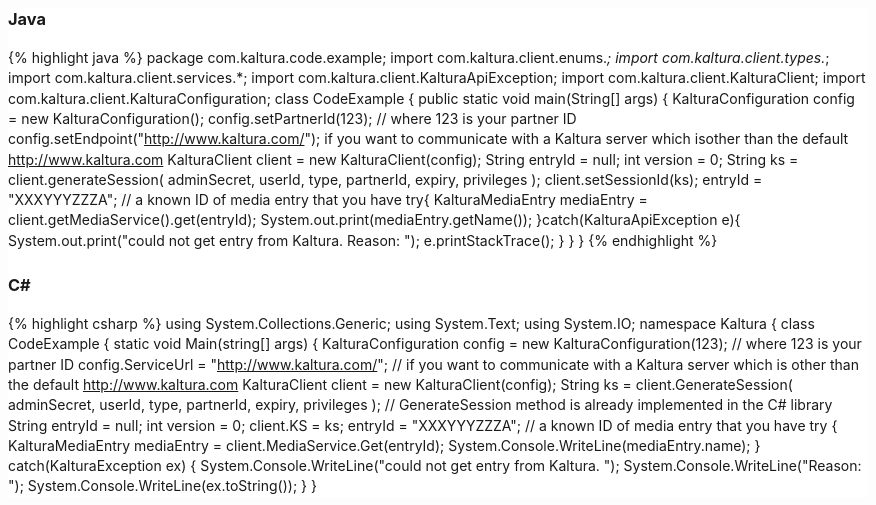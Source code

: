 ### Java  

{% highlight java %}
package com.kaltura.code.example; 
import com.kaltura.client.enums.*; 
import com.kaltura.client.types.*; 
import com.kaltura.client.services.*; 
import com.kaltura.client.KalturaApiException; 
import com.kaltura.client.KalturaClient; 
import com.kaltura.client.KalturaConfiguration; 
class CodeExample
{ 
  public static void main(String[] args)
  { 
KalturaConfiguration config = new KalturaConfiguration(); 
config.setPartnerId(123); // where 123 is your partner ID config.setEndpoint("http://www.kaltura.com/"); if you want to communicate with a Kaltura server which isother than the default http://www.kaltura.com 
KalturaClient client = new KalturaClient(config); 
String entryId = null; 
int version = 0; 
String ks = client.generateSession( adminSecret, userId, type, partnerId, expiry, privileges ); 
client.setSessionId(ks); entryId = "XXXYYYZZZA"; // a known ID of media entry that you have 
try{ 
    KalturaMediaEntry mediaEntry = client.getMediaService().get(entryId); 
    System.out.print(mediaEntry.getName()); 
}catch(KalturaApiException e){ 
    System.out.print("could not get entry from Kaltura. Reason: "); e.printStackTrace(); 
} 
  } 
}
{% endhighlight %} 

### C\#

{% highlight csharp %}
using System.Collections.Generic; 
using System.Text; 
using System.IO; 
namespace Kaltura
{ 
  class CodeExample
  { 
static void Main(string[] args)
    { 
  KalturaConfiguration config = new KalturaConfiguration(123); // where 123 is your partner ID 
  config.ServiceUrl = "http://www.kaltura.com/"; // if you want to communicate with a Kaltura server which is other than the default http://www.kaltura.com 
  KalturaClient client = new KalturaClient(config); 
  String ks = client.GenerateSession( adminSecret, userId, type, partnerId, expiry, privileges ); // GenerateSession method is already implemented in the C# library 
  String entryId = null; 
  int version = 0; 
  client.KS = ks; 
  entryId = "XXXYYYZZZA"; // a known ID of media entry that you have 
  try { 
      KalturaMediaEntry mediaEntry = client.MediaService.Get(entryId); 
      System.Console.WriteLine(mediaEntry.name); 
  } catch(KalturaException ex) { 
      System.Console.WriteLine("could not get entry from Kaltura. "); 
      System.Console.WriteLine("Reason: "); System.Console.WriteLine(ex.toString()); 
  } 
    } 